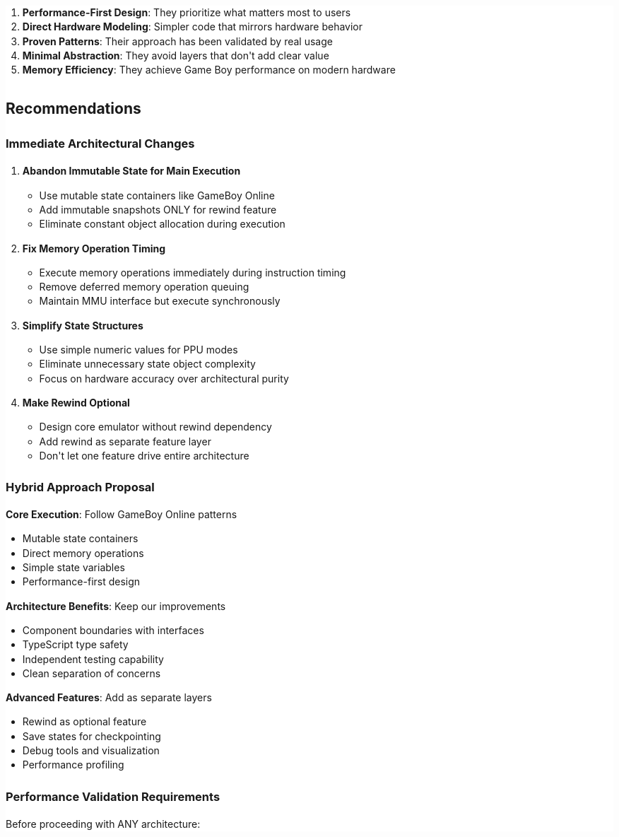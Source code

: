 1. **Performance-First Design**: They prioritize what matters most to users
2. **Direct Hardware Modeling**: Simpler code that mirrors hardware behavior
3. **Proven Patterns**: Their approach has been validated by real usage
4. **Minimal Abstraction**: They avoid layers that don't add clear value
5. **Memory Efficiency**: They achieve Game Boy performance on modern hardware

## Recommendations

### Immediate Architectural Changes

1. **Abandon Immutable State for Main Execution**
   - Use mutable state containers like GameBoy Online
   - Add immutable snapshots ONLY for rewind feature
   - Eliminate constant object allocation during execution

2. **Fix Memory Operation Timing**
   - Execute memory operations immediately during instruction timing
   - Remove deferred memory operation queuing
   - Maintain MMU interface but execute synchronously

3. **Simplify State Structures**
   - Use simple numeric values for PPU modes
   - Eliminate unnecessary state object complexity
   - Focus on hardware accuracy over architectural purity

4. **Make Rewind Optional**
   - Design core emulator without rewind dependency
   - Add rewind as separate feature layer
   - Don't let one feature drive entire architecture

### Hybrid Approach Proposal

**Core Execution**: Follow GameBoy Online patterns
- Mutable state containers
- Direct memory operations
- Simple state variables
- Performance-first design

**Architecture Benefits**: Keep our improvements
- Component boundaries with interfaces
- TypeScript type safety
- Independent testing capability
- Clean separation of concerns

**Advanced Features**: Add as separate layers
- Rewind as optional feature
- Save states for checkpointing
- Debug tools and visualization
- Performance profiling

### Performance Validation Requirements

Before proceeding with ANY architecture:
